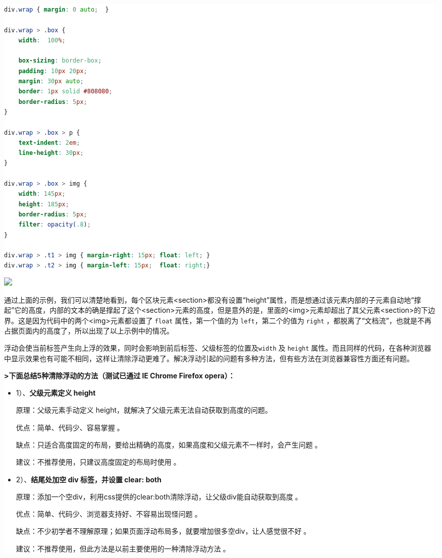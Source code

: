 ```css
div.wrap { margin: 0 auto;  }

div.wrap > .box {
    width:  100%;

    box-sizing: border-box;
    padding: 10px 20px;
    margin: 30px auto;
    border: 1px solid #808080;
    border-radius: 5px;
}

div.wrap > .box > p {
    text-indent: 2em;
    line-height: 30px;
}

div.wrap > .box > img {
    width: 145px;
    height: 185px;
    border-radius: 5px;
    filter: opacity(.8);
}

div.wrap > .t1 > img { margin-right: 15px; float: left; }
div.wrap > .t2 > img { margin-left: 15px;  float: right;}
```

![](IMGS/float-case-3.png)

通过上面的示例，我们可以清楚地看到，每个区块元素\<section>都没有设置“height”属性，而是想通过该元素内部的子元素自动地“撑起”它的高度，内部的文本的确是撑起了这个\<section>元素的高度，但是意外的是，里面的\<img>元素却超出了其父元素\<section>的下边界。这是因为代码中的两个\<img>元素都设置了 `float` 属性，第一个值的为 `left`，第二个的值为 `right` ，都脱离了“文档流”，也就是不再占据页面内的高度了，所以出现了以上示例中的情况。

浮动会使当前标签产生向上浮的效果，同时会影响到前后标签、父级标签的位置及`width` 及 `height` 属性。而且同样的代码，在各种浏览器中显示效果也有可能不相同，这样让清除浮动更难了。解决浮动引起的问题有多种方法，但有些方法在浏览器兼容性方面还有问题。 

**\>下面总结5种清除浮动的方法（测试已通过 IE Chrome Firefox opera）：**

- 1）、**父级元素定义 height**

  原理：父级元素手动定义 height，就解决了父级元素无法自动获取到高度的问题。 

  优点：简单、代码少、容易掌握 。

  缺点：只适合高度固定的布局，要给出精确的高度，如果高度和父级元素不一样时，会产生问题 。

  建议：不推荐使用，只建议高度固定的布局时使用 。

- 2）、**结尾处加空 div 标签，并设置 clear: both**

  原理：添加一个空div，利用css提供的clear:both清除浮动，让父级div能自动获取到高度 。

  优点：简单、代码少、浏览器支持好、不容易出现怪问题 。

  缺点：不少初学者不理解原理；如果页面浮动布局多，就要增加很多空div，让人感觉很不好 。

  建议：不推荐使用，但此方法是以前主要使用的一种清除浮动方法 。

